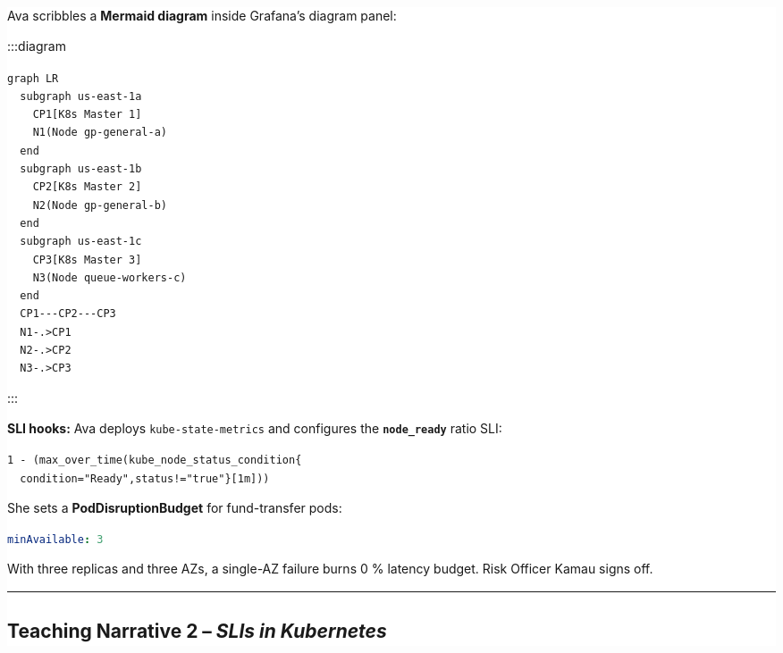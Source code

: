 Ava scribbles a **Mermaid diagram** inside Grafana’s diagram panel:

:::diagram  
```mermaid
graph LR
  subgraph us-east-1a
    CP1[K8s Master 1]
    N1(Node gp-general-a)
  end
  subgraph us-east-1b
    CP2[K8s Master 2]
    N2(Node gp-general-b)
  end
  subgraph us-east-1c
    CP3[K8s Master 3]
    N3(Node queue-workers-c)
  end
  CP1---CP2---CP3
  N1-.>CP1
  N2-.>CP2
  N3-.>CP3
```  
:::

**SLI hooks:** Ava deploys `kube-state-metrics` and configures the **`node_ready`** ratio SLI:

```promql
1 - (max_over_time(kube_node_status_condition{
  condition="Ready",status!="true"}[1m]))
```

She sets a **PodDisruptionBudget** for fund-transfer pods:

```yaml
minAvailable: 3
```

With three replicas and three AZs, a single-AZ failure burns 0 % latency budget. Risk Officer Kamau signs off.


---

## Teaching Narrative 2 – *SLIs in Kubernetes*  

